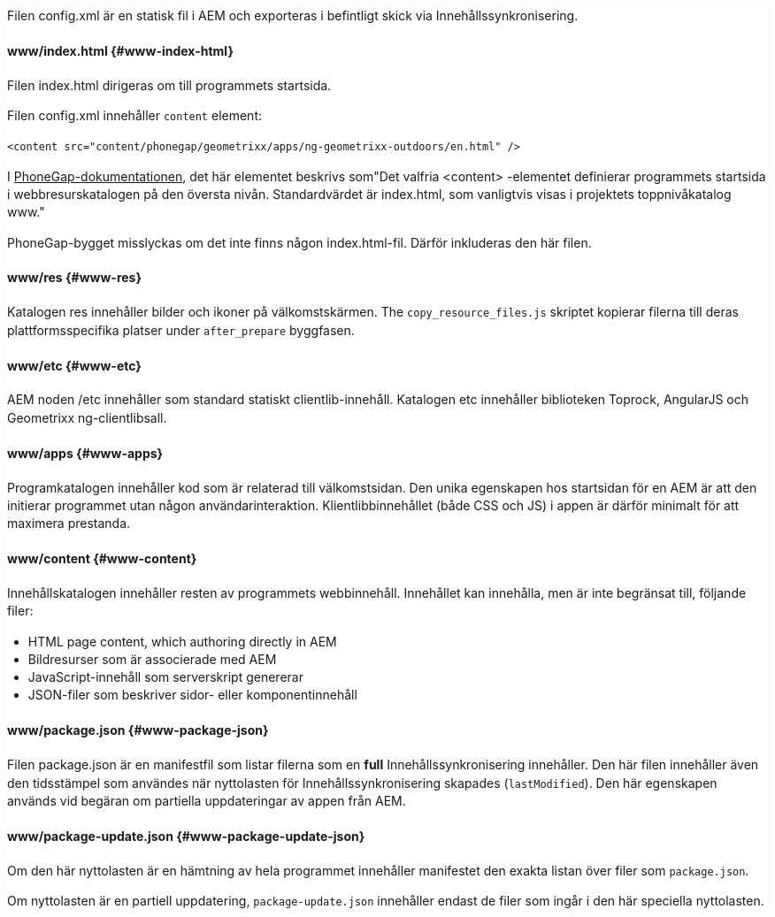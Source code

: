 Filen config.xml är en statisk fil i AEM och exporteras i befintligt skick via Innehållssynkronisering.

#### www/index.html {#www-index-html}

Filen index.html dirigeras om till programmets startsida.

Filen config.xml innehåller `content` element:

`<content src="content/phonegap/geometrixx/apps/ng-geometrixx-outdoors/en.html" />`

I [PhoneGap-dokumentationen](https://docs.phonegap.com), det här elementet beskrivs som&quot;Det valfria &lt;content> -elementet definierar programmets startsida i webbresurskatalogen på den översta nivån. Standardvärdet är index.html, som vanligtvis visas i projektets toppnivåkatalog www.&quot;

PhoneGap-bygget misslyckas om det inte finns någon index.html-fil. Därför inkluderas den här filen.

#### www/res {#www-res}

Katalogen res innehåller bilder och ikoner på välkomstskärmen. The `copy_resource_files.js` skriptet kopierar filerna till deras plattformsspecifika platser under `after_prepare` byggfasen.

#### www/etc {#www-etc}

AEM noden /etc innehåller som standard statiskt clientlib-innehåll. Katalogen etc innehåller biblioteken Toprock, AngularJS och Geometrixx ng-clientlibsall.

#### www/apps {#www-apps}

Programkatalogen innehåller kod som är relaterad till välkomstsidan. Den unika egenskapen hos startsidan för en AEM är att den initierar programmet utan någon användarinteraktion. Klientlibbinnehållet (både CSS och JS) i appen är därför minimalt för att maximera prestanda.

#### www/content {#www-content}

Innehållskatalogen innehåller resten av programmets webbinnehåll. Innehållet kan innehålla, men är inte begränsat till, följande filer:

* HTML page content, which authoring directly in AEM
* Bildresurser som är associerade med AEM
* JavaScript-innehåll som serverskript genererar
* JSON-filer som beskriver sidor- eller komponentinnehåll

#### www/package.json {#www-package-json}

Filen package.json är en manifestfil som listar filerna som en **full** Innehållssynkronisering innehåller. Den här filen innehåller även den tidsstämpel som användes när nyttolasten för Innehållssynkronisering skapades (`lastModified`). Den här egenskapen används vid begäran om partiella uppdateringar av appen från AEM.

#### www/package-update.json {#www-package-update-json}

Om den här nyttolasten är en hämtning av hela programmet innehåller manifestet den exakta listan över filer som `package.json`.

Om nyttolasten är en partiell uppdatering, `package-update.json` innehåller endast de filer som ingår i den här speciella nyttolasten.
